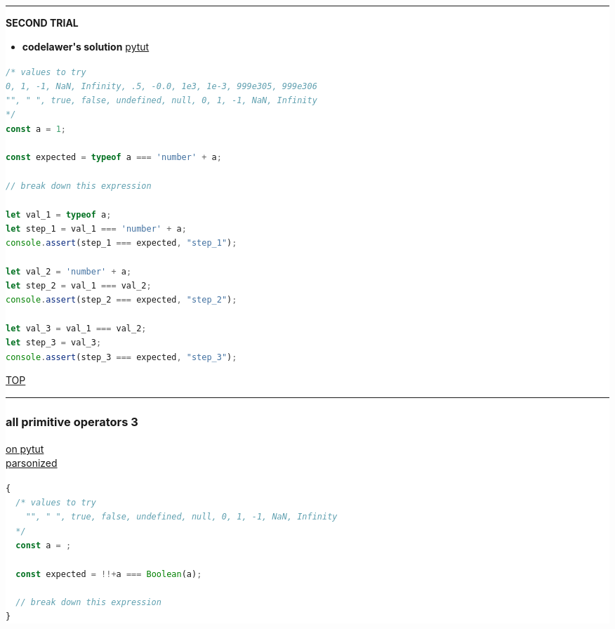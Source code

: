 ___
 **SECOND TRIAL**
  * **codelawer's solution** [pytut](http://tinyurl.com/y27epdg4)
   
   ```js
   /* values to try
  0, 1, -1, NaN, Infinity, .5, -0.0, 1e3, 1e-3, 999e305, 999e306
  "", " ", true, false, undefined, null, 0, 1, -1, NaN, Infinity
*/
const a = 1;

const expected = typeof a === 'number' + a;

// break down this expression

let val_1 = typeof a;
let step_1 = val_1 === 'number' + a;
console.assert(step_1 === expected, "step_1");

let val_2 = 'number' + a;
let step_2 = val_1 === val_2;
console.assert(step_2 === expected, "step_2");

let val_3 = val_1 === val_2;
let step_3 = val_3;
console.assert(step_3 === expected, "step_3");
   ```
   [TOP](#Operator_Precedence)
 ___

### all primitive operators 3


[on pytut](http://www.pythontutor.com/live.html#code=/*%20values%20to%20try%0A%20%20%22%22,%20%22%20%22,%20true,%20false,%20undefined,%20null,%200,%201,%20-1,%20NaN,%20Infinity%0A*/%0Aconst%20a%20%3D%20%3B%0A%0Aconst%20expected%20%3D%20!!%2Ba%20%3D%3D%3D%20Boolean%28a%29%3B%0A%0A//%20break%20down%20this%20expression&cumulative=false&heapPrimitives=nevernest&mode=display&origin=opt-live.js&py=js&rawInputLstJSON=%5B%5D&textReferences=false)  
[parsonized](https://janke-learning.github.io/parsonizer/?snippet=!!%2Ba%20%3D%3D%3D%20Boolean%28a%29%0A%2B_%0A!_%0A!_%0ABoolean%28_%29%0A_%20%3D%3D%3D%20_)  

```js
{
  /* values to try
    "", " ", true, false, undefined, null, 0, 1, -1, NaN, Infinity
  */
  const a = ;

  const expected = !!+a === Boolean(a);

  // break down this expression
}
```
